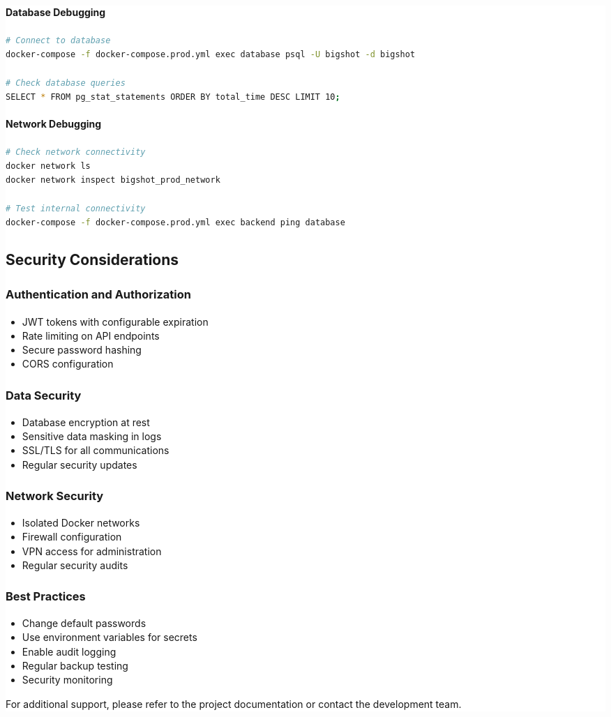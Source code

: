 #### Database Debugging
```bash
# Connect to database
docker-compose -f docker-compose.prod.yml exec database psql -U bigshot -d bigshot

# Check database queries
SELECT * FROM pg_stat_statements ORDER BY total_time DESC LIMIT 10;
```

#### Network Debugging
```bash
# Check network connectivity
docker network ls
docker network inspect bigshot_prod_network

# Test internal connectivity
docker-compose -f docker-compose.prod.yml exec backend ping database
```

## Security Considerations

### Authentication and Authorization
- JWT tokens with configurable expiration
- Rate limiting on API endpoints
- Secure password hashing
- CORS configuration

### Data Security
- Database encryption at rest
- Sensitive data masking in logs
- SSL/TLS for all communications
- Regular security updates

### Network Security
- Isolated Docker networks
- Firewall configuration
- VPN access for administration
- Regular security audits

### Best Practices
- Change default passwords
- Use environment variables for secrets
- Enable audit logging
- Regular backup testing
- Security monitoring

For additional support, please refer to the project documentation or contact the development team.